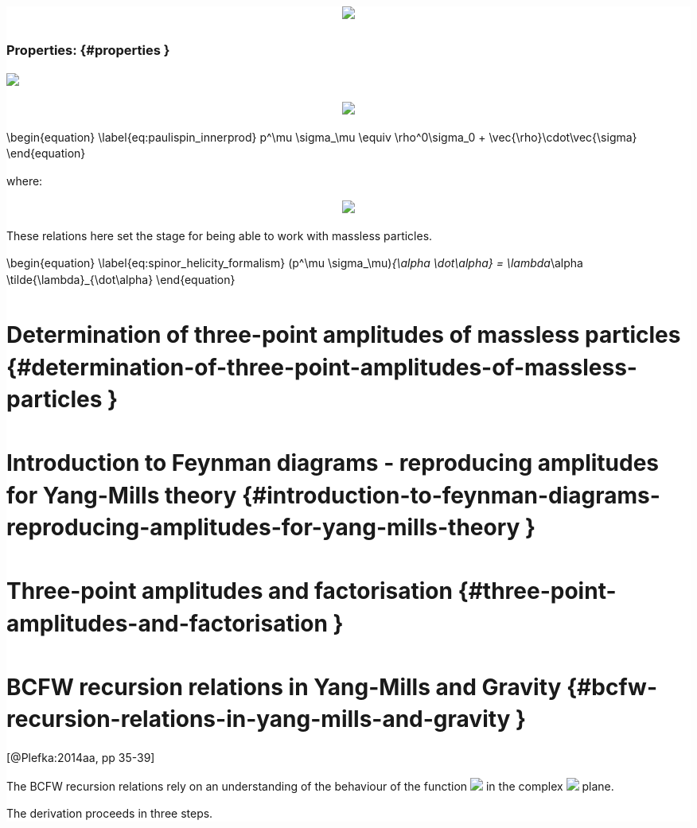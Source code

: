 <p align="center"><img src="https://latex.codecogs.com/gif.latex?&#x5C;begin{aligned}%20%20&#x5C;commutator{&#x5C;frac{&#x5C;sigma^i}{2}}{&#x5C;frac{&#x5C;sigma^j}{2}}%20&amp;%20=%20i&#x5C;epsilon^{ijk}&#x5C;frac{&#x5C;sigma^k}{2}&#x5C;end{aligned}"/></p>  
  
  
###  Properties: {#properties }
<img src="https://latex.codecogs.com/gif.latex?SU(2)"/>
  
<p align="center"><img src="https://latex.codecogs.com/gif.latex?&#x5C;begin{aligned}%20%20&#x5C;rho^&#x5C;mu%20&amp;=%202&#x5C;times%202%20&#x5C;qq{matrix}&#x5C;&#x5C;%20%20&#x5C;sigma^0%20&amp;=%20&#x5C;one_2&#x5C;&#x5C;%20%20&#x5C;sigma^i%20&amp;=%20&#x5C;qq{Pauli%20spin%20matrices}&#x5C;&#x5C;&#x5C;end{aligned}"/></p>  
  
  
\begin{equation}
  \label{eq:paulispin_innerprod}
  p^\mu \sigma_\mu \equiv \rho^0\sigma_0 + \vec{\rho}\cdot\vec{\sigma}
\end{equation}
  
where:
  
<p align="center"><img src="https://latex.codecogs.com/gif.latex?&#x5C;begin{aligned}%20%20&#x5C;det(p^&#x5C;mu%20&#x5C;sigma_&#x5C;mu%20)%20&amp;%20&#x5C;equiv%20&#x5C;vec{p}^2%20&#x5C;&#x5C;%20%20&#x5C;qq{Where,%20massless%20particles}%20p^2%20&amp;=%200&#x5C;&#x5C;%20%20(&#x5C;rho^0)^2%20-%20(&#x5C;vec(p))^2%20&amp;=%200&#x5C;end{aligned}"/></p>  
  
  
These relations here set the stage for being able to work with massless particles.
  
  
\begin{equation}
  \label{eq:spinor_helicity_formalism}
  (p^\mu \sigma_\mu)_{\alpha \dot\alpha} = \lambda_\alpha \tilde{\lambda}_{\dot\alpha}
\end{equation}
  
  
#  Determination of three-point amplitudes of massless particles {#determination-of-three-point-amplitudes-of-massless-particles }
  
#  Introduction to Feynman diagrams  - reproducing amplitudes for Yang-Mills theory {#introduction-to-feynman-diagrams-reproducing-amplitudes-for-yang-mills-theory }
  
#  Three-point amplitudes and factorisation {#three-point-amplitudes-and-factorisation }
#  BCFW recursion relations in Yang-Mills and Gravity {#bcfw-recursion-relations-in-yang-mills-and-gravity }
  
  
  
  
  
[@Plefka:2014aa, pp 35-39]
  
The BCFW recursion relations rely on an understanding of the behaviour of the function <img src="https://latex.codecogs.com/gif.latex?A_n(z)"/> in the complex <img src="https://latex.codecogs.com/gif.latex?z"/> plane.
  
The derivation proceeds in three steps.
  